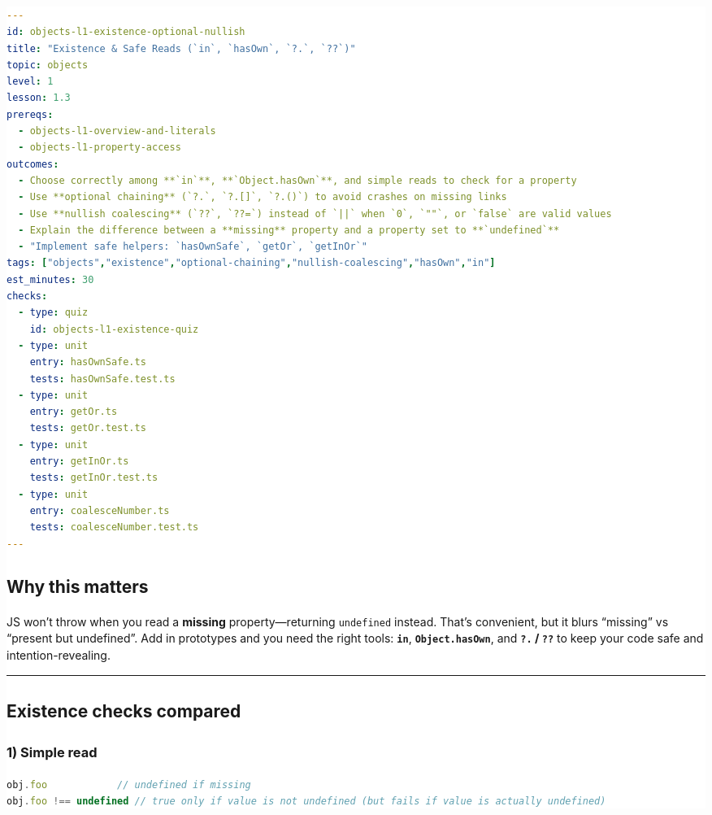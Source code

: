 ```yaml
---
id: objects-l1-existence-optional-nullish
title: "Existence & Safe Reads (`in`, `hasOwn`, `?.`, `??`)"
topic: objects
level: 1
lesson: 1.3
prereqs:
  - objects-l1-overview-and-literals
  - objects-l1-property-access
outcomes:
  - Choose correctly among **`in`**, **`Object.hasOwn`**, and simple reads to check for a property
  - Use **optional chaining** (`?.`, `?.[]`, `?.()`) to avoid crashes on missing links
  - Use **nullish coalescing** (`??`, `??=`) instead of `||` when `0`, `""`, or `false` are valid values
  - Explain the difference between a **missing** property and a property set to **`undefined`**
  - "Implement safe helpers: `hasOwnSafe`, `getOr`, `getInOr`"
tags: ["objects","existence","optional-chaining","nullish-coalescing","hasOwn","in"]
est_minutes: 30
checks:
  - type: quiz
    id: objects-l1-existence-quiz
  - type: unit
    entry: hasOwnSafe.ts
    tests: hasOwnSafe.test.ts
  - type: unit
    entry: getOr.ts
    tests: getOr.test.ts
  - type: unit
    entry: getInOr.ts
    tests: getInOr.test.ts
  - type: unit
    entry: coalesceNumber.ts
    tests: coalesceNumber.test.ts
---
```


## Why this matters

JS won’t throw when you read a **missing** property—returning `undefined` instead. That’s convenient, but it blurs “missing” vs “present but undefined”. Add in prototypes and you need the right tools: **`in`**, **`Object.hasOwn`**, and **`?.` / `??`** to keep your code safe and intention-revealing.

---

## Existence checks compared

### 1) Simple read
```ts
obj.foo            // undefined if missing
obj.foo !== undefined // true only if value is not undefined (but fails if value is actually undefined)
````
